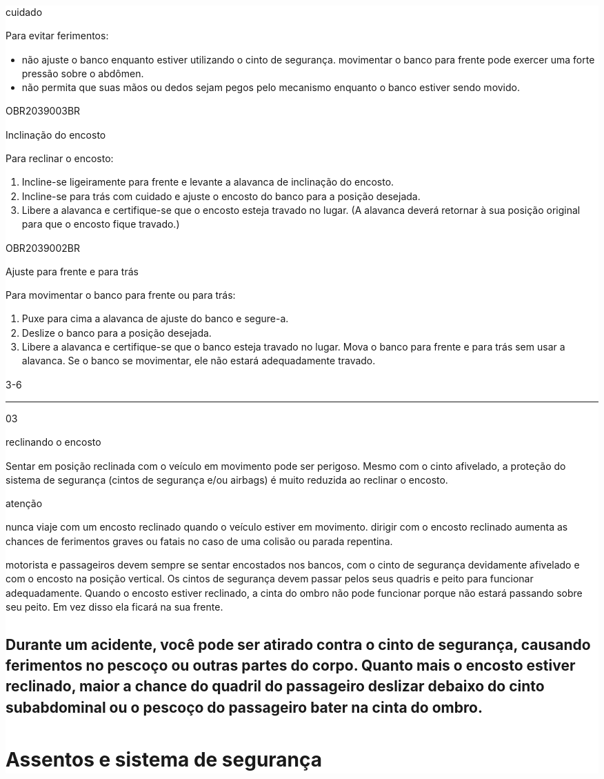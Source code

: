 cuidado

Para evitar ferimentos:

- não ajuste o banco enquanto estiver utilizando o cinto de segurança. movimentar o banco para frente pode exercer uma forte pressão sobre o abdômen.
- não permita que suas mãos ou dedos sejam pegos pelo mecanismo enquanto o banco estiver sendo movido.

OBR2039003BR

Inclinação do encosto

Para reclinar o encosto:

1. Incline-se ligeiramente para frente e levante a alavanca de inclinação do encosto.
2. Incline-se para trás com cuidado e ajuste o encosto do banco para a posição desejada.
3. Libere a alavanca e certifique-se que o encosto esteja travado no lugar. (A alavanca deverá retornar à sua posição original para que o encosto fique travado.)

OBR2039002BR

Ajuste para frente e para trás

Para movimentar o banco para frente ou para trás:

1. Puxe para cima a alavanca de ajuste do banco e segure-a.
2. Deslize o banco para a posição desejada.
3. Libere a alavanca e certifique-se que o banco esteja travado no lugar. Mova o banco para frente e para trás sem usar a alavanca. Se o banco se movimentar, ele não estará adequadamente travado.

3-6


---
03

reclinando o encosto

Sentar em posição reclinada com o veículo em movimento pode ser perigoso. Mesmo com o cinto afivelado, a proteção do sistema de segurança (cintos de segurança e/ou airbags) é muito reduzida ao reclinar o encosto.

atenção

nunca viaje com um encosto reclinado quando o veículo estiver em movimento. dirigir com o encosto reclinado aumenta as chances de ferimentos graves ou fatais no caso de uma colisão ou parada repentina.

motorista e passageiros devem sempre se sentar encostados nos bancos, com o cinto de segurança devidamente afivelado e com o encosto na posição vertical. Os cintos de segurança devem passar pelos seus quadris e peito para funcionar adequadamente. Quando o encosto estiver reclinado, a cinta do ombro não pode funcionar porque não estará passando sobre seu peito. Em vez disso ela ficará na sua frente.

Durante um acidente, você pode ser atirado contra o cinto de segurança, causando ferimentos no pescoço ou outras partes do corpo. Quanto mais o encosto estiver reclinado, maior a chance do quadril do passageiro deslizar debaixo do cinto subabdominal ou o pescoço do passageiro bater na cinta do ombro.
---
# Assentos e sistema de segurança
